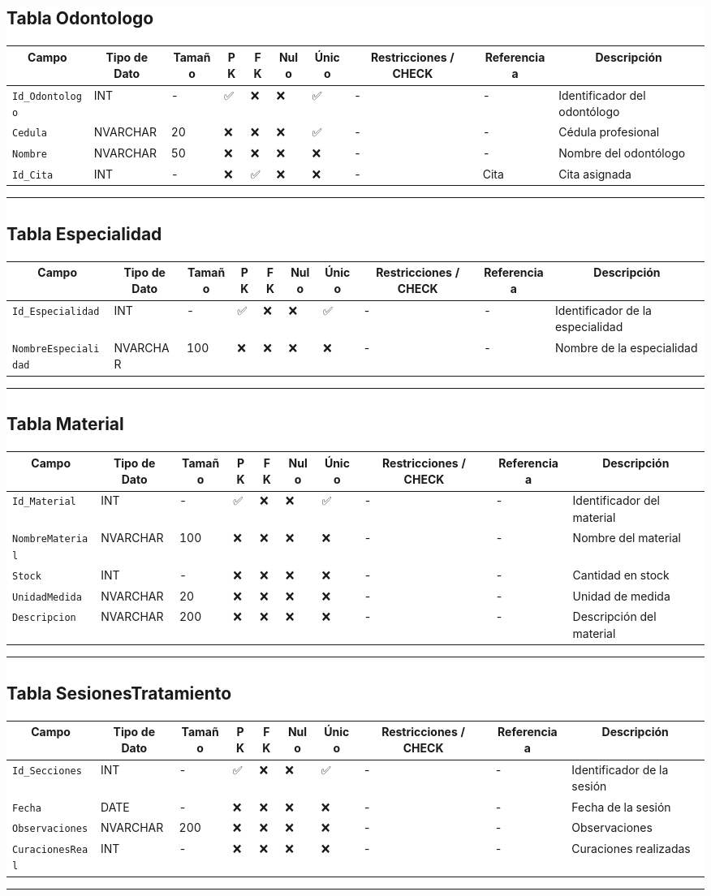 
## Tabla Odontologo

| Campo           | Tipo de Dato | Tamaño | PK  | FK  | Nulo | Único | Restricciones / CHECK | Referencia a | Descripción                    |
|-----------------|--------------|--------|-----|-----|------|-------|-----------------------|--------------|-------------------------------|
| `Id_Odontologo` | INT          | -      | ✅  | ❌  | ❌   | ✅    | -                     | -            | Identificador del odontólogo   |
| `Cedula`        | NVARCHAR     | 20     | ❌  | ❌  | ❌   | ✅    | -                     | -            | Cédula profesional             |
| `Nombre`        | NVARCHAR     | 50     | ❌  | ❌  | ❌   | ❌    | -                     | -            | Nombre del odontólogo          |
| `Id_Cita`       | INT          | -      | ❌  | ✅  | ❌   | ❌    | -                     | Cita         | Cita asignada                  |

---

## Tabla Especialidad

| Campo                | Tipo de Dato | Tamaño | PK  | FK  | Nulo | Único | Restricciones / CHECK | Referencia a | Descripción                    |
|----------------------|--------------|--------|-----|-----|------|-------|-----------------------|--------------|-------------------------------|
| `Id_Especialidad`    | INT          | -      | ✅  | ❌  | ❌   | ✅    | -                     | -            | Identificador de la especialidad |
| `NombreEspecialidad` | NVARCHAR     | 100    | ❌  | ❌  | ❌   | ❌    | -                     | -            | Nombre de la especialidad      |

---

## Tabla Material

| Campo           | Tipo de Dato | Tamaño | PK  | FK  | Nulo | Único | Restricciones / CHECK | Referencia a | Descripción                    |
|-----------------|--------------|--------|-----|-----|------|-------|-----------------------|--------------|-------------------------------|
| `Id_Material`   | INT          | -      | ✅  | ❌  | ❌   | ✅    | -                     | -            | Identificador del material     |
| `NombreMaterial`| NVARCHAR     | 100    | ❌  | ❌  | ❌   | ❌    | -                     | -            | Nombre del material            |
| `Stock`         | INT          | -      | ❌  | ❌  | ❌   | ❌    | -                     | -            | Cantidad en stock              |
| `UnidadMedida`  | NVARCHAR     | 20     | ❌  | ❌  | ❌   | ❌    | -                     | -            | Unidad de medida               |
| `Descripcion`   | NVARCHAR     | 200    | ❌  | ❌  | ❌   | ❌    | -                     | -            | Descripción del material       |

---

## Tabla SesionesTratamiento

| Campo            | Tipo de Dato | Tamaño | PK  | FK  | Nulo | Único | Restricciones / CHECK | Referencia a | Descripción                    |
|------------------|--------------|--------|-----|-----|------|-------|-----------------------|--------------|-------------------------------|
| `Id_Secciones`   | INT          | -      | ✅  | ❌  | ❌   | ✅    | -                     | -            | Identificador de la sesión     |
| `Fecha`          | DATE         | -      | ❌  | ❌  | ❌   | ❌    | -                     | -            | Fecha de la sesión             |
| `Observaciones`  | NVARCHAR     | 200    | ❌  | ❌  | ❌   | ❌    | -                     | -            | Observaciones                  |
| `CuracionesReal` | INT          | -      | ❌  | ❌  | ❌   | ❌    | -                     | -            | Curaciones realizadas          |

---